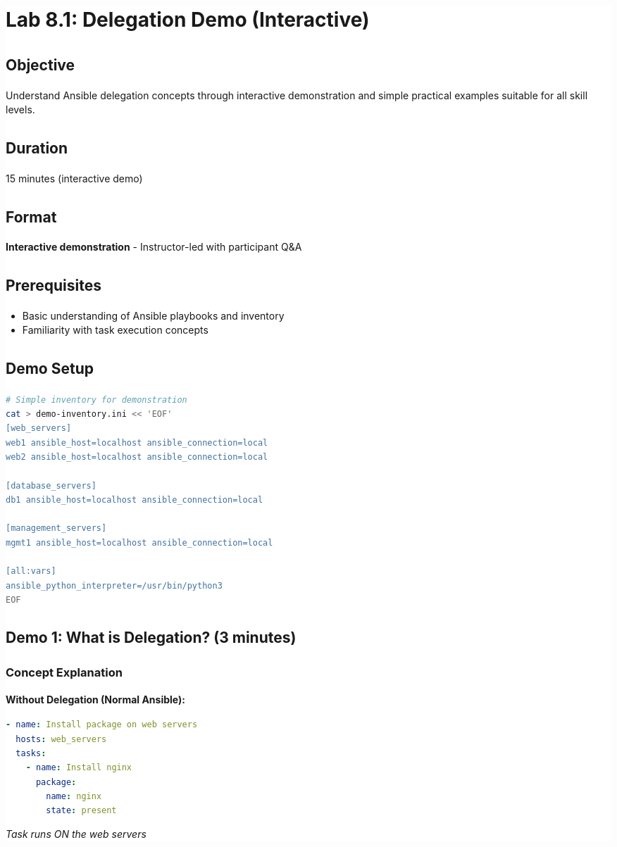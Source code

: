 # Lab 8.1: Delegation Demo (Interactive)

## Objective
Understand Ansible delegation concepts through interactive demonstration and simple practical examples suitable for all skill levels.

## Duration
15 minutes (interactive demo)

## Format
**Interactive demonstration** - Instructor-led with participant Q&A

## Prerequisites
- Basic understanding of Ansible playbooks and inventory
- Familiarity with task execution concepts

## Demo Setup

```bash
# Simple inventory for demonstration
cat > demo-inventory.ini << 'EOF'
[web_servers]
web1 ansible_host=localhost ansible_connection=local
web2 ansible_host=localhost ansible_connection=local

[database_servers]
db1 ansible_host=localhost ansible_connection=local

[management_servers]
mgmt1 ansible_host=localhost ansible_connection=local

[all:vars]
ansible_python_interpreter=/usr/bin/python3
EOF
```

## Demo 1: What is Delegation? (3 minutes)

### Concept Explanation
**Without Delegation (Normal Ansible):**
```yaml
- name: Install package on web servers
  hosts: web_servers
  tasks:
    - name: Install nginx
      package:
        name: nginx
        state: present
```
*Task runs ON the web servers*
